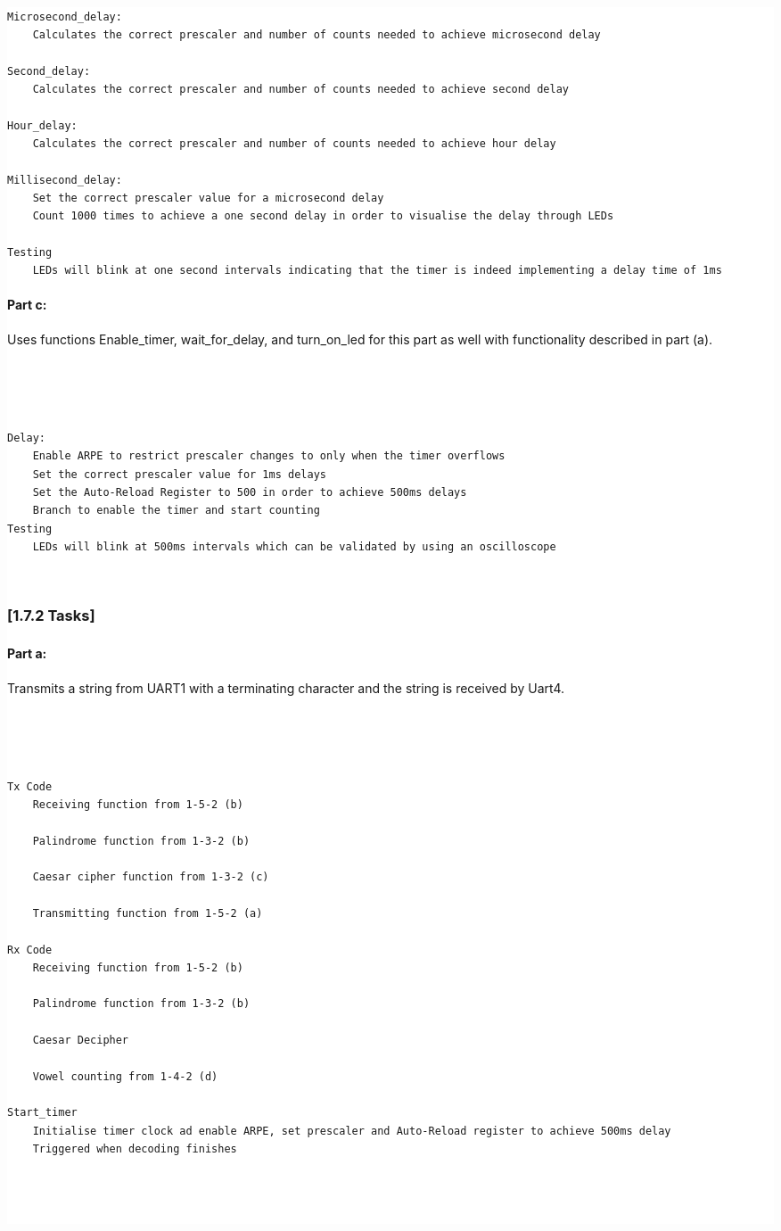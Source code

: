 	Microsecond_delay:
		Calculates the correct prescaler and number of counts needed to achieve microsecond delay

	Second_delay:
		Calculates the correct prescaler and number of counts needed to achieve second delay

	Hour_delay:
		Calculates the correct prescaler and number of counts needed to achieve hour delay

	Millisecond_delay:
		Set the correct prescaler value for a microsecond delay
		Count 1000 times to achieve a one second delay in order to visualise the delay through LEDs

	Testing
		LEDs will blink at one second intervals indicating that the timer is indeed implementing a delay time of 1ms

</pre>

<H4>Part c:</H4>Uses functions Enable_timer, wait_for_delay, and turn_on_led for this part as well with functionality described in part (a).
<br> </br>
<pre> 
	
	Delay:
		Enable ARPE to restrict prescaler changes to only when the timer overflows
		Set the correct prescaler value for 1ms delays
		Set the Auto-Reload Register to 500 in order to achieve 500ms delays
		Branch to enable the timer and start counting 
	Testing
		LEDs will blink at 500ms intervals which can be validated by using an oscilloscope

</pre>

<H3>[1.7.2 Tasks]</H3>
<H4>Part a:</H4> Transmits a string from UART1 with a terminating character and the string is received by Uart4. 
<br> </br>
<pre> 
	
	Tx Code
		Receiving function from 1-5-2 (b)

		Palindrome function from 1-3-2 (b)

		Caesar cipher function from 1-3-2 (c)

		Transmitting function from 1-5-2 (a)

	Rx Code
		Receiving function from 1-5-2 (b)

		Palindrome function from 1-3-2 (b)
	
		Caesar Decipher

		Vowel counting from 1-4-2 (d)

	Start_timer
		Initialise timer clock ad enable ARPE, set prescaler and Auto-Reload register to achieve 500ms delay
		Triggered when decoding finishes
	